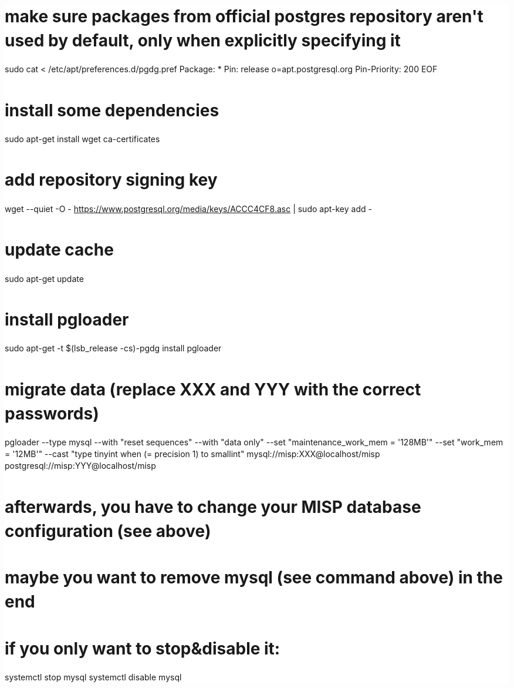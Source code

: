 # make sure packages from official postgres repository aren't used by default, only when explicitly specifying it
sudo cat <<EOF > /etc/apt/preferences.d/pgdg.pref
Package: *
Pin: release o=apt.postgresql.org
Pin-Priority: 200
EOF

# install some dependencies
sudo apt-get install wget ca-certificates

# add repository signing key
wget --quiet -O - https://www.postgresql.org/media/keys/ACCC4CF8.asc | sudo apt-key add -

# update cache
sudo apt-get update

# install pgloader
sudo apt-get -t $(lsb_release -cs)-pgdg install pgloader

# migrate data (replace XXX and YYY with the correct passwords)
pgloader --type mysql --with "reset sequences" --with "data only" --set "maintenance_work_mem = '128MB'" --set "work_mem = '12MB'" --cast "type tinyint when (= precision 1) to smallint" mysql://misp:XXX@localhost/misp  postgresql://misp:YYY@localhost/misp

# afterwards, you have to change your MISP database configuration (see above)

# maybe you want to remove mysql (see command above) in the end
# if you only want to stop&disable it:
systemctl stop mysql
systemctl disable mysql
